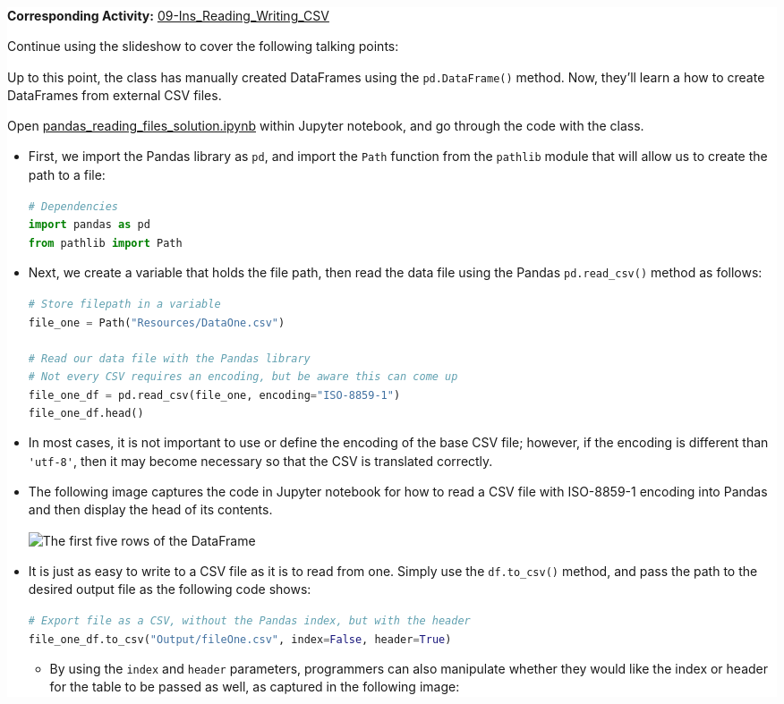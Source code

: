 **Corresponding Activity:** [09-Ins_Reading_Writing_CSV](Activities/09-Ins_Reading_Writing_CSV)

Continue using the slideshow to cover the following talking points:

Up to this point, the class has manually created DataFrames using the `pd.DataFrame()` method. Now, they’ll learn a how to create DataFrames from external CSV files.

Open [pandas_reading_files_solution.ipynb](Activities/09-Ins_Reading_Writing_CSV/Solved/pandas_reading_files_solution.ipynb) within Jupyter notebook, and go through the code with the class.

* First, we import the Pandas library as `pd`, and import the `Path` function from the `pathlib` module that will allow us to create the path to a file:

  ```python
  # Dependencies
  import pandas as pd
  from pathlib import Path
  ```

* Next, we create a variable that holds the file path, then read the data file using the Pandas `pd.read_csv()` method as follows:

    ```python
  # Store filepath in a variable
  file_one = Path("Resources/DataOne.csv")

  # Read our data file with the Pandas library
  # Not every CSV requires an encoding, but be aware this can come up
  file_one_df = pd.read_csv(file_one, encoding="ISO-8859-1")
  file_one_df.head()
  ```

* In most cases, it is not important to use or define the encoding of the base CSV file; however, if the encoding is different than `'utf-8'`, then it may become necessary so that the CSV is translated correctly.

* The following image captures the code in Jupyter notebook for how to read a CSV file with ISO-8859-1 encoding into Pandas and then display the head of its contents.

  ![The first five rows of the DataFrame](Images/09-Pands_Read_CSV.png)

* It is just as easy to write to a CSV file as it is to read from one. Simply use the `df.to_csv()` method, and pass the path to the desired output file as the following code shows:

  ```python
  # Export file as a CSV, without the Pandas index, but with the header
  file_one_df.to_csv("Output/fileOne.csv", index=False, header=True)
  ```

    * By using the `index` and `header` parameters, programmers can also manipulate whether they would like the index or header for the table to be passed as well, as captured in the following image:
